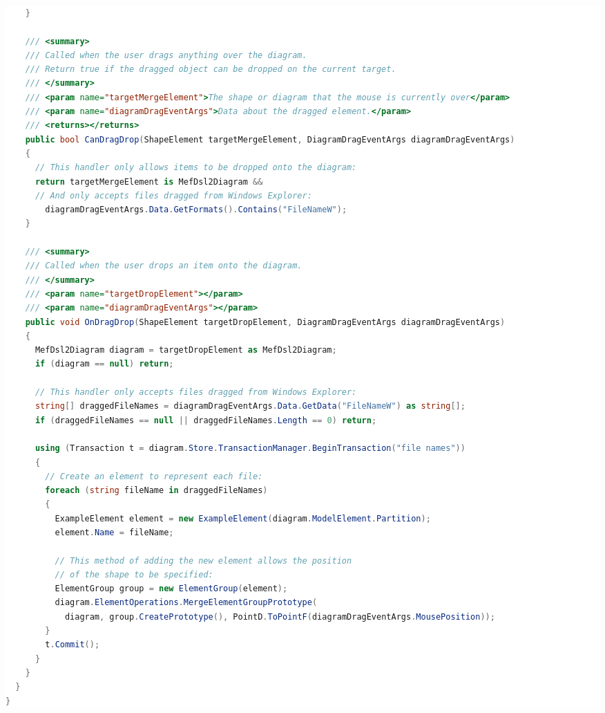 ```csharp
    }

    /// <summary>
    /// Called when the user drags anything over the diagram.
    /// Return true if the dragged object can be dropped on the current target.
    /// </summary>
    /// <param name="targetMergeElement">The shape or diagram that the mouse is currently over</param>
    /// <param name="diagramDragEventArgs">Data about the dragged element.</param>
    /// <returns></returns>
    public bool CanDragDrop(ShapeElement targetMergeElement, DiagramDragEventArgs diagramDragEventArgs)
    {
      // This handler only allows items to be dropped onto the diagram:
      return targetMergeElement is MefDsl2Diagram &&
      // And only accepts files dragged from Windows Explorer:
        diagramDragEventArgs.Data.GetFormats().Contains("FileNameW");
    }

    /// <summary>
    /// Called when the user drops an item onto the diagram.
    /// </summary>
    /// <param name="targetDropElement"></param>
    /// <param name="diagramDragEventArgs"></param>
    public void OnDragDrop(ShapeElement targetDropElement, DiagramDragEventArgs diagramDragEventArgs)
    {
      MefDsl2Diagram diagram = targetDropElement as MefDsl2Diagram;
      if (diagram == null) return;

      // This handler only accepts files dragged from Windows Explorer:
      string[] draggedFileNames = diagramDragEventArgs.Data.GetData("FileNameW") as string[];
      if (draggedFileNames == null || draggedFileNames.Length == 0) return;

      using (Transaction t = diagram.Store.TransactionManager.BeginTransaction("file names"))
      {
        // Create an element to represent each file:
        foreach (string fileName in draggedFileNames)
        {
          ExampleElement element = new ExampleElement(diagram.ModelElement.Partition);
          element.Name = fileName;

          // This method of adding the new element allows the position
          // of the shape to be specified:
          ElementGroup group = new ElementGroup(element);
          diagram.ElementOperations.MergeElementGroupPrototype(
            diagram, group.CreatePrototype(), PointD.ToPointF(diagramDragEventArgs.MousePosition));
        }
        t.Commit();
      }
    }
  }
}
```
